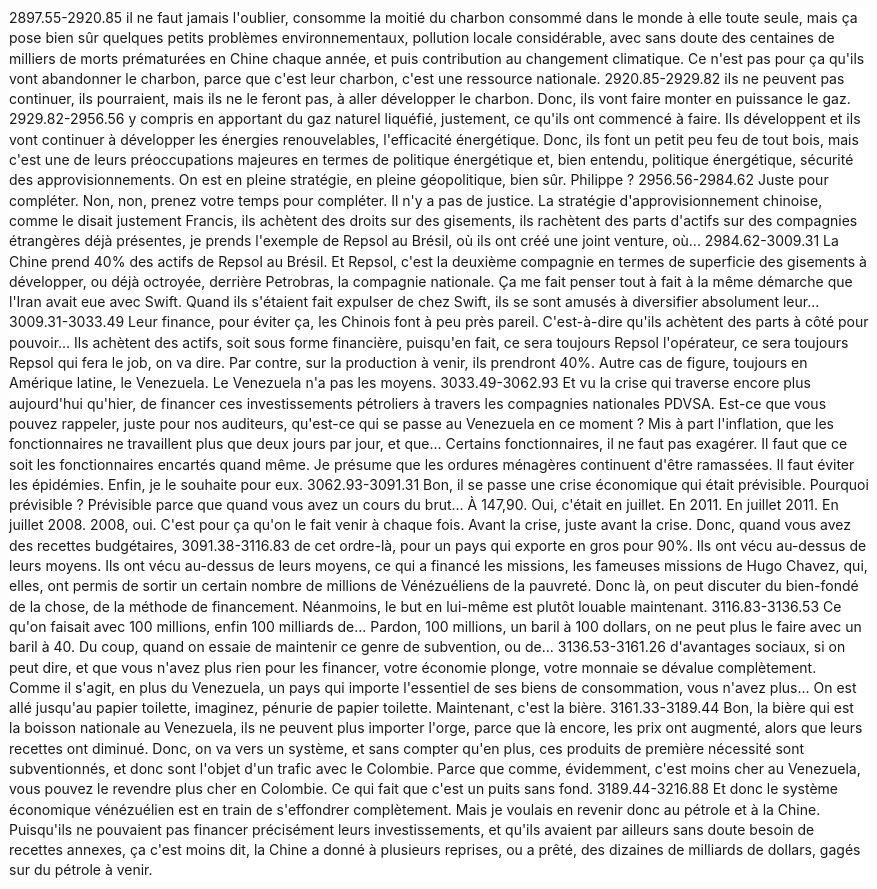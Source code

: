 2897.55-2920.85   il ne faut jamais l'oublier, consomme la moitié du charbon consommé dans le monde à elle toute seule, mais ça pose bien sûr quelques petits problèmes environnementaux, pollution locale considérable, avec sans doute des centaines de milliers de morts prématurées en Chine chaque année, et puis contribution au changement climatique. Ce n'est pas pour ça qu'ils vont abandonner le charbon, parce que c'est leur charbon, c'est une ressource nationale.
2920.85-2929.82   ils ne peuvent pas continuer, ils pourraient, mais ils ne le feront pas, à aller développer le charbon. Donc, ils vont faire monter en puissance le gaz.
2929.82-2956.56   y compris en apportant du gaz naturel liquéfié, justement, ce qu'ils ont commencé à faire. Ils développent et ils vont continuer à développer les énergies renouvelables, l'efficacité énergétique. Donc, ils font un petit peu feu de tout bois, mais c'est une de leurs préoccupations majeures en termes de politique énergétique et, bien entendu, politique énergétique, sécurité des approvisionnements. On est en pleine stratégie, en pleine géopolitique, bien sûr. Philippe ?
2956.56-2984.62   Juste pour compléter. Non, non, prenez votre temps pour compléter. Il n'y a pas de justice. La stratégie d'approvisionnement chinoise, comme le disait justement Francis, ils achètent des droits sur des gisements, ils rachètent des parts d'actifs sur des compagnies étrangères déjà présentes, je prends l'exemple de Repsol au Brésil, où ils ont créé une joint venture, où...
2984.62-3009.31   La Chine prend 40% des actifs de Repsol au Brésil. Et Repsol, c'est la deuxième compagnie en termes de superficie des gisements à développer, ou déjà octroyée, derrière Petrobras, la compagnie nationale. Ça me fait penser tout à fait à la même démarche que l'Iran avait eue avec Swift. Quand ils s'étaient fait expulser de chez Swift, ils se sont amusés à diversifier absolument leur...
3009.31-3033.49   Leur finance, pour éviter ça, les Chinois font à peu près pareil. C'est-à-dire qu'ils achètent des parts à côté pour pouvoir... Ils achètent des actifs, soit sous forme financière, puisqu'en fait, ce sera toujours Repsol l'opérateur, ce sera toujours Repsol qui fera le job, on va dire. Par contre, sur la production à venir, ils prendront 40%. Autre cas de figure, toujours en Amérique latine, le Venezuela. Le Venezuela n'a pas les moyens.
3033.49-3062.93   Et vu la crise qui traverse encore plus aujourd'hui qu'hier, de financer ces investissements pétroliers à travers les compagnies nationales PDVSA. Est-ce que vous pouvez rappeler, juste pour nos auditeurs, qu'est-ce qui se passe au Venezuela en ce moment ? Mis à part l'inflation, que les fonctionnaires ne travaillent plus que deux jours par jour, et que... Certains fonctionnaires, il ne faut pas exagérer. Il faut que ce soit les fonctionnaires encartés quand même. Je présume que les ordures ménagères continuent d'être ramassées. Il faut éviter les épidémies. Enfin, je le souhaite pour eux.
3062.93-3091.31   Bon, il se passe une crise économique qui était prévisible. Pourquoi prévisible ? Prévisible parce que quand vous avez un cours du brut... À 147,90. Oui, c'était en juillet. En 2011. En juillet 2011. En juillet 2008. 2008, oui. C'est pour ça qu'on le fait venir à chaque fois. Avant la crise, juste avant la crise. Donc, quand vous avez des recettes budgétaires,
3091.38-3116.83   de cet ordre-là, pour un pays qui exporte en gros pour 90%. Ils ont vécu au-dessus de leurs moyens. Ils ont vécu au-dessus de leurs moyens, ce qui a financé les missions, les fameuses missions de Hugo Chavez, qui, elles, ont permis de sortir un certain nombre de millions de Vénézuéliens de la pauvreté. Donc là, on peut discuter du bien-fondé de la chose, de la méthode de financement. Néanmoins, le but en lui-même est plutôt louable maintenant.
3116.83-3136.53   Ce qu'on faisait avec 100 millions, enfin 100 milliards de... Pardon, 100 millions, un baril à 100 dollars, on ne peut plus le faire avec un baril à 40. Du coup, quand on essaie de maintenir ce genre de subvention, ou de...
3136.53-3161.26   d'avantages sociaux, si on peut dire, et que vous n'avez plus rien pour les financer, votre économie plonge, votre monnaie se dévalue complètement. Comme il s'agit, en plus du Venezuela, un pays qui importe l'essentiel de ses biens de consommation, vous n'avez plus... On est allé jusqu'au papier toilette, imaginez, pénurie de papier toilette. Maintenant, c'est la bière.
3161.33-3189.44   Bon, la bière qui est la boisson nationale au Venezuela, ils ne peuvent plus importer l'orge, parce que là encore, les prix ont augmenté, alors que leurs recettes ont diminué. Donc, on va vers un système, et sans compter qu'en plus, ces produits de première nécessité sont subventionnés, et donc sont l'objet d'un trafic avec le Colombie. Parce que comme, évidemment, c'est moins cher au Venezuela, vous pouvez le revendre plus cher en Colombie. Ce qui fait que c'est un puits sans fond.
3189.44-3216.88   Et donc le système économique vénézuélien est en train de s'effondrer complètement. Mais je voulais en revenir donc au pétrole et à la Chine. Puisqu'ils ne pouvaient pas financer précisément leurs investissements, et qu'ils avaient par ailleurs sans doute besoin de recettes annexes, ça c'est moins dit, la Chine a donné à plusieurs reprises, ou a prêté, des dizaines de milliards de dollars, gagés sur du pétrole à venir.